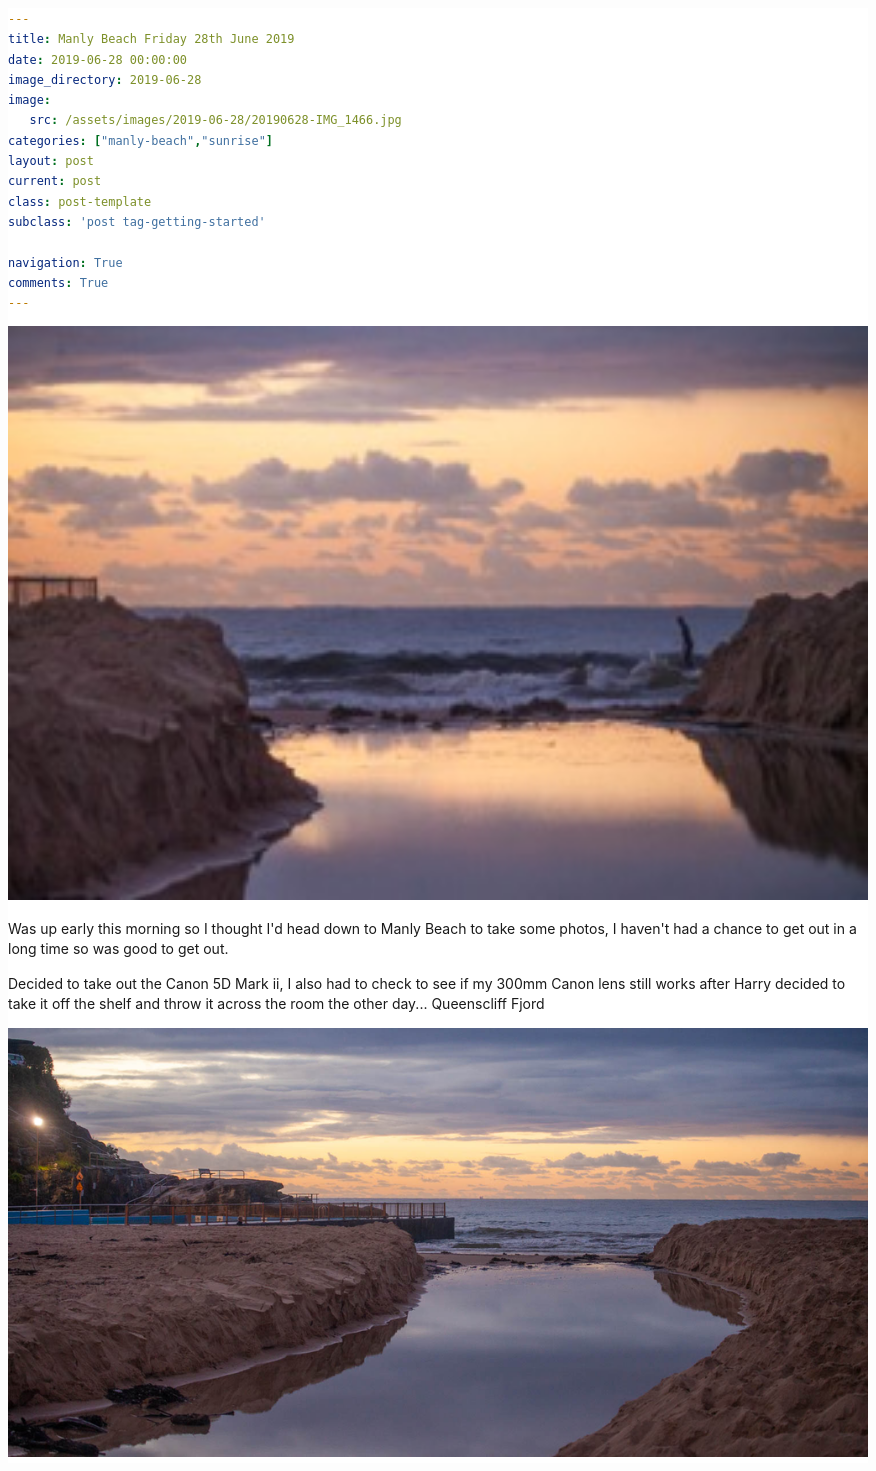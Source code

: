 ```yaml
---
title: Manly Beach Friday 28th June 2019
date: 2019-06-28 00:00:00
image_directory: 2019-06-28
image:
   src: /assets/images/2019-06-28/20190628-IMG_1466.jpg
categories: ["manly-beach","sunrise"]
layout: post
current: post
class: post-template
subclass: 'post tag-getting-started'

navigation: True
comments: True
---
```


<img src="/assets/images/2019-06-28/20190628-IMG_1466.jpg" style="width:100%;height:auto;"/>


Was up early this morning so I thought I'd head down to Manly Beach to take some photos, I haven't had a chance to get out in a long time so was good to get out.

Decided to take out the Canon 5D Mark ii, I also had to check to see if my 300mm Canon lens still works after Harry decided to take it off the shelf and throw it across the room the other day...
Queenscliff Fjord

<img src="/assets/images/2019-06-28/20190628-IMG_1471.jpg" style="width:100%;height:auto;" alt="Queenscliff Beach Fjord"/>
